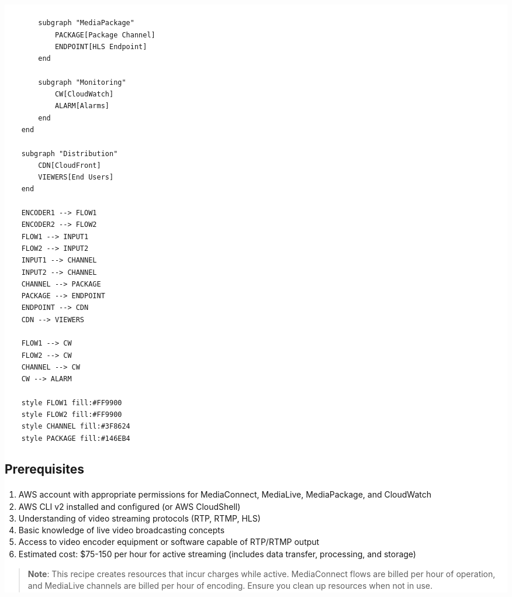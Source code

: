 ```mermaid
        
        subgraph "MediaPackage"
            PACKAGE[Package Channel]
            ENDPOINT[HLS Endpoint]
        end
        
        subgraph "Monitoring"
            CW[CloudWatch]
            ALARM[Alarms]
        end
    end
    
    subgraph "Distribution"
        CDN[CloudFront]
        VIEWERS[End Users]
    end
    
    ENCODER1 --> FLOW1
    ENCODER2 --> FLOW2
    FLOW1 --> INPUT1
    FLOW2 --> INPUT2
    INPUT1 --> CHANNEL
    INPUT2 --> CHANNEL
    CHANNEL --> PACKAGE
    PACKAGE --> ENDPOINT
    ENDPOINT --> CDN
    CDN --> VIEWERS
    
    FLOW1 --> CW
    FLOW2 --> CW
    CHANNEL --> CW
    CW --> ALARM
    
    style FLOW1 fill:#FF9900
    style FLOW2 fill:#FF9900
    style CHANNEL fill:#3F8624
    style PACKAGE fill:#146EB4
```

## Prerequisites

1. AWS account with appropriate permissions for MediaConnect, MediaLive, MediaPackage, and CloudWatch
2. AWS CLI v2 installed and configured (or AWS CloudShell)
3. Understanding of video streaming protocols (RTP, RTMP, HLS)
4. Basic knowledge of live video broadcasting concepts
5. Access to video encoder equipment or software capable of RTP/RTMP output
6. Estimated cost: $75-150 per hour for active streaming (includes data transfer, processing, and storage)

> **Note**: This recipe creates resources that incur charges while active. MediaConnect flows are billed per hour of operation, and MediaLive channels are billed per hour of encoding. Ensure you clean up resources when not in use.
